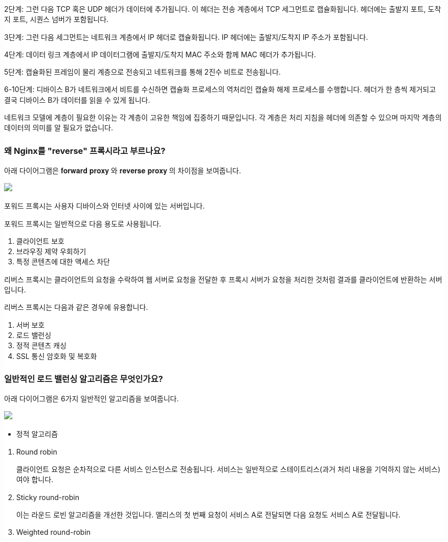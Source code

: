 2단계: 그런 다음 TCP 혹은 UDP 헤더가 데이터에 추가됩니다. 이 헤더는 전송 계층에서 TCP 세그먼트로 캡슐화됩니다. 헤더에는 출발지 포트, 도착지 포트, 시퀀스 넘버가 포함됩니다.

3단계: 그런 다음 세그먼트는 네트워크 계층에서 IP 헤더로 캡슐화됩니다. IP 헤더에는 출발지/도착지 IP 주소가 포함됩니다.

4단계: 데이터 링크 계층에서 IP 데이터그램에 출발지/도착지 MAC 주소와 함께 MAC 헤더가 추가됩니다.

5단계: 캡슐화된 프레임이 물리 계층으로 전송되고 네트워크를 통해 2진수 비트로 전송됩니다.

6-10단계: 디바이스 B가 네트워크에서 비트를 수신하면 캡슐화 프로세스의 역처리인 캡슐화 해제 프로세스를 수행합니다. 헤더가 한 층씩 제거되고 결국 디바이스 B가 데이터를 읽을 수 있게 됩니다.

네트워크 모델에 계층이 필요한 이유는 각 계층이 고유한 책임에 집중하기 때문입니다. 각 계층은 처리 지침을 헤더에 의존할 수 있으며 마지막 계층의 데이터의 의미를 알 필요가 없습니다.

### 왜 Nginx를 "reverse" 프록시라고 부르나요?

아래 다이어그램은 𝐟𝐨𝐫𝐰𝐚𝐫𝐝 𝐩𝐫𝐨𝐱𝐲 와 𝐫𝐞𝐯𝐞𝐫𝐬𝐞 𝐩𝐫𝐨𝐱𝐲 의 차이점을 보여줍니다.

<p>
  <img src="../images/Forward Proxy v.s. Reverse Proxy2x.jpg" style="width: 720px" />
</p>

포워드 프록시는 사용자 디바이스와 인터넷 사이에 있는 서버입니다.

포워드 프록시는 일반적으로 다음 용도로 사용됩니다.

1. 클라이언트 보호
2. 브라우징 제약 우회하기
3. 특정 콘텐츠에 대한 액세스 차단

리버스 프록시는 클라이언트의 요청을 수락하여 웹 서버로 요청을 전달한 후 프록시 서버가 요청을 처리한 것처럼 결과를 클라이언트에 반환하는 서버입니다.

리버스 프록시는 다음과 같은 경우에 유용합니다.

1. 서버 보호
2. 로드 밸런싱
3. 정적 콘텐츠 캐싱
4. SSL 통신 암호화 및 복호화

### 일반적인 로드 밸런싱 알고리즘은 무엇인가요?

아래 다이어그램은 6가지 일반적인 알고리즘을 보여줍니다.

<p>
  <img src="../images/lb-algorithms.jpg" />
</p>

- 정적 알고리즘

1. Round robin

    클라이언트 요청은 순차적으로 다른 서비스 인스턴스로 전송됩니다. 서비스는 일반적으로 스테이트리스(과거 처리 내용을 기억하지 않는 서비스)여야 합니다. 

3. Sticky round-robin

    이는 라운드 로빈 알고리즘을 개선한 것입니다. 앨리스의 첫 번째 요청이 서비스 A로 전달되면 다음 요청도 서비스 A로 전달됩니다. 

4. Weighted round-robin
